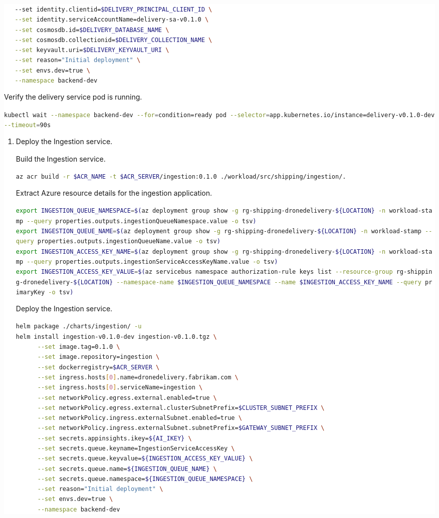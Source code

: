    ```bash
      --set identity.clientid=$DELIVERY_PRINCIPAL_CLIENT_ID \
      --set identity.serviceAccountName=delivery-sa-v0.1.0 \
      --set cosmosdb.id=$DELIVERY_DATABASE_NAME \
      --set cosmosdb.collectionid=$DELIVERY_COLLECTION_NAME \
      --set keyvault.uri=$DELIVERY_KEYVAULT_URI \
      --set reason="Initial deployment" \
      --set envs.dev=true \
      --namespace backend-dev
   ```

   Verify the delivery service pod is running.

   ```bash
   kubectl wait --namespace backend-dev --for=condition=ready pod --selector=app.kubernetes.io/instance=delivery-v0.1.0-dev --timeout=90s
   ```
1. Deploy the Ingestion service.

   Build the Ingestion service.

   ```bash
   az acr build -r $ACR_NAME -t $ACR_SERVER/ingestion:0.1.0 ./workload/src/shipping/ingestion/.
   ```

   Extract Azure resource details for the ingestion application.

   ```bash
   export INGESTION_QUEUE_NAMESPACE=$(az deployment group show -g rg-shipping-dronedelivery-${LOCATION} -n workload-stamp --query properties.outputs.ingestionQueueNamespace.value -o tsv)
   export INGESTION_QUEUE_NAME=$(az deployment group show -g rg-shipping-dronedelivery-${LOCATION} -n workload-stamp --query properties.outputs.ingestionQueueName.value -o tsv)
   export INGESTION_ACCESS_KEY_NAME=$(az deployment group show -g rg-shipping-dronedelivery-${LOCATION} -n workload-stamp --query properties.outputs.ingestionServiceAccessKeyName.value -o tsv)
   export INGESTION_ACCESS_KEY_VALUE=$(az servicebus namespace authorization-rule keys list --resource-group rg-shipping-dronedelivery-${LOCATION} --namespace-name $INGESTION_QUEUE_NAMESPACE --name $INGESTION_ACCESS_KEY_NAME --query primaryKey -o tsv)
   ```

   Deploy the Ingestion service.

   ```bash
   helm package ./charts/ingestion/ -u
   helm install ingestion-v0.1.0-dev ingestion-v0.1.0.tgz \
         --set image.tag=0.1.0 \
         --set image.repository=ingestion \
         --set dockerregistry=$ACR_SERVER \
         --set ingress.hosts[0].name=dronedelivery.fabrikam.com \
         --set ingress.hosts[0].serviceName=ingestion \
         --set networkPolicy.egress.external.enabled=true \
         --set networkPolicy.egress.external.clusterSubnetPrefix=$CLUSTER_SUBNET_PREFIX \
         --set networkPolicy.ingress.externalSubnet.enabled=true \
         --set networkPolicy.ingress.externalSubnet.subnetPrefix=$GATEWAY_SUBNET_PREFIX \
         --set secrets.appinsights.ikey=${AI_IKEY} \
         --set secrets.queue.keyname=IngestionServiceAccessKey \
         --set secrets.queue.keyvalue=${INGESTION_ACCESS_KEY_VALUE} \
         --set secrets.queue.name=${INGESTION_QUEUE_NAME} \
         --set secrets.queue.namespace=${INGESTION_QUEUE_NAMESPACE} \
         --set reason="Initial deployment" \
         --set envs.dev=true \
         --namespace backend-dev
   ```
